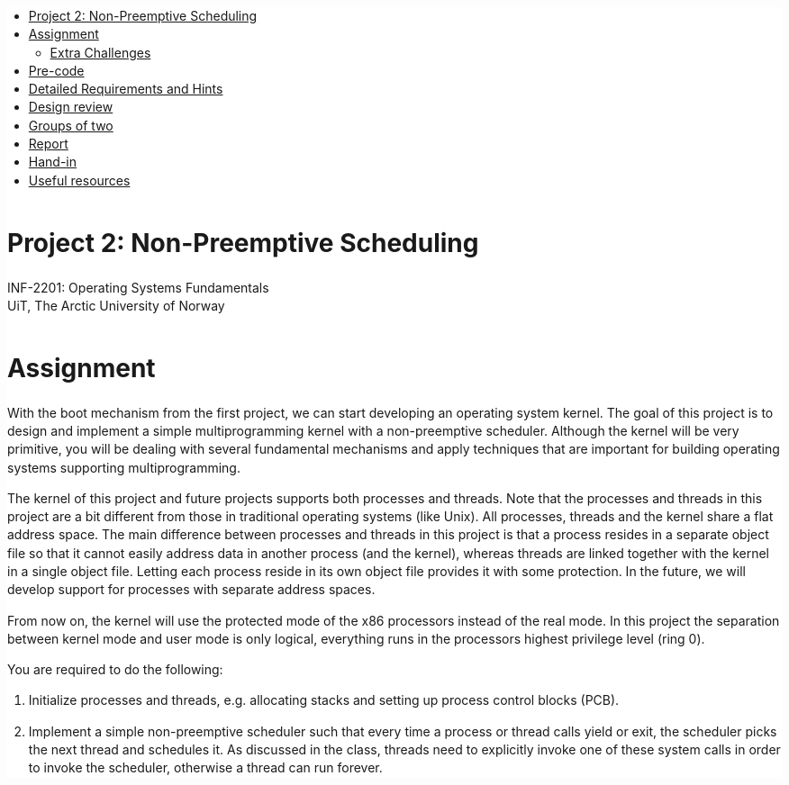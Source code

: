   - [Project 2: Non-Preemptive
    Scheduling](#project-2-non-preemptive-scheduling)
  - [Assignment](#assignment)
      - [Extra Challenges](#extra-challenges)
  - [Pre-code](#pre-code)
  - [Detailed Requirements and Hints](#detailed-requirements-and-hints)
  - [Design review](#design-review)
  - [Groups of two](#groups-of-two)
  - [Report](#report)
  - [Hand-in](#hand-in)
  - [Useful resources](#useful-resources)

# Project 2: Non-Preemptive Scheduling

INF-2201: Operating Systems Fundamentals  
UiT, The Arctic University of Norway

# Assignment

With the boot mechanism from the first project, we can start developing
an operating system kernel. The goal of this project is to design and
implement a simple multiprogramming kernel with a non-preemptive
scheduler. Although the kernel will be very primitive, you will be
dealing with several fundamental mechanisms and apply techniques that
are important for building operating systems supporting
multiprogramming.

The kernel of this project and future projects supports both processes
and threads. Note that the processes and threads in this project are a
bit different from those in traditional operating systems (like Unix).
All processes, threads and the kernel share a flat address space. The
main difference between processes and threads in this project is that a
process resides in a separate object file so that it cannot easily
address data in another process (and the kernel), whereas threads are
linked together with the kernel in a single object file. Letting each
process reside in its own object file provides it with some protection.
In the future, we will develop support for processes with separate
address spaces.

From now on, the kernel will use the protected mode of the x86
processors instead of the real mode. In this project the separation
between kernel mode and user mode is only logical, everything runs in
the processors highest privilege level (ring 0).

You are required to do the following:

1.  Initialize processes and threads, e.g. allocating stacks and setting
    up process control blocks (PCB).

2.  Implement a simple non-preemptive scheduler such that every time a
    process or thread calls yield or exit, the scheduler picks the next
    thread and schedules it. As discussed in the class, threads need to
    explicitly invoke one of these system calls in order to invoke the
    scheduler, otherwise a thread can run forever.
